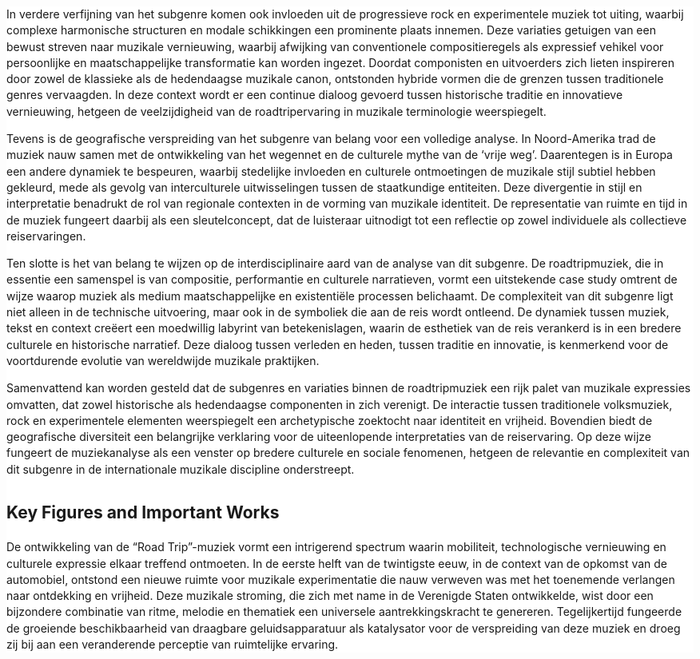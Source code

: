 In verdere verfijning van het subgenre komen ook invloeden uit de progressieve rock en experimentele
muziek tot uiting, waarbij complexe harmonische structuren en modale schikkingen een prominente
plaats innemen. Deze variaties getuigen van een bewust streven naar muzikale vernieuwing, waarbij
afwijking van conventionele compositieregels als expressief vehikel voor persoonlijke en
maatschappelijke transformatie kan worden ingezet. Doordat componisten en uitvoerders zich lieten
inspireren door zowel de klassieke als de hedendaagse muzikale canon, ontstonden hybride vormen die
de grenzen tussen traditionele genres vervaagden. In deze context wordt er een continue dialoog
gevoerd tussen historische traditie en innovatieve vernieuwing, hetgeen de veelzijdigheid van de
roadtripervaring in muzikale terminologie weerspiegelt.

Tevens is de geografische verspreiding van het subgenre van belang voor een volledige analyse. In
Noord-Amerika trad de muziek nauw samen met de ontwikkeling van het wegennet en de culturele mythe
van de ‘vrije weg’. Daarentegen is in Europa een andere dynamiek te bespeuren, waarbij stedelijke
invloeden en culturele ontmoetingen de muzikale stijl subtiel hebben gekleurd, mede als gevolg van
interculturele uitwisselingen tussen de staatkundige entiteiten. Deze divergentie in stijl en
interpretatie benadrukt de rol van regionale contexten in de vorming van muzikale identiteit. De
representatie van ruimte en tijd in de muziek fungeert daarbij als een sleutelconcept, dat de
luisteraar uitnodigt tot een reflectie op zowel individuele als collectieve reiservaringen.

Ten slotte is het van belang te wijzen op de interdisciplinaire aard van de analyse van dit
subgenre. De roadtripmuziek, die in essentie een samenspel is van compositie, performantie en
culturele narratieven, vormt een uitstekende case study omtrent de wijze waarop muziek als medium
maatschappelijke en existentiële processen belichaamt. De complexiteit van dit subgenre ligt niet
alleen in de technische uitvoering, maar ook in de symboliek die aan de reis wordt ontleend. De
dynamiek tussen muziek, tekst en context creëert een moedwillig labyrint van betekenislagen, waarin
de esthetiek van de reis verankerd is in een bredere culturele en historische narratief. Deze
dialoog tussen verleden en heden, tussen traditie en innovatie, is kenmerkend voor de voortdurende
evolutie van wereldwijde muzikale praktijken.

Samenvattend kan worden gesteld dat de subgenres en variaties binnen de roadtripmuziek een rijk
palet van muzikale expressies omvatten, dat zowel historische als hedendaagse componenten in zich
verenigt. De interactie tussen traditionele volksmuziek, rock en experimentele elementen
weerspiegelt een archetypische zoektocht naar identiteit en vrijheid. Bovendien biedt de
geografische diversiteit een belangrijke verklaring voor de uiteenlopende interpretaties van de
reiservaring. Op deze wijze fungeert de muziekanalyse als een venster op bredere culturele en
sociale fenomenen, hetgeen de relevantie en complexiteit van dit subgenre in de internationale
muzikale discipline onderstreept.

## Key Figures and Important Works

De ontwikkeling van de “Road Trip”-muziek vormt een intrigerend spectrum waarin mobiliteit,
technologische vernieuwing en culturele expressie elkaar treffend ontmoeten. In de eerste helft van
de twintigste eeuw, in de context van de opkomst van de automobiel, ontstond een nieuwe ruimte voor
muzikale experimentatie die nauw verweven was met het toenemende verlangen naar ontdekking en
vrijheid. Deze muzikale stroming, die zich met name in de Verenigde Staten ontwikkelde, wist door
een bijzondere combinatie van ritme, melodie en thematiek een universele aantrekkingskracht te
genereren. Tegelijkertijd fungeerde de groeiende beschikbaarheid van draagbare geluidsapparatuur als
katalysator voor de verspreiding van deze muziek en droeg zij bij aan een veranderende perceptie van
ruimtelijke ervaring.
